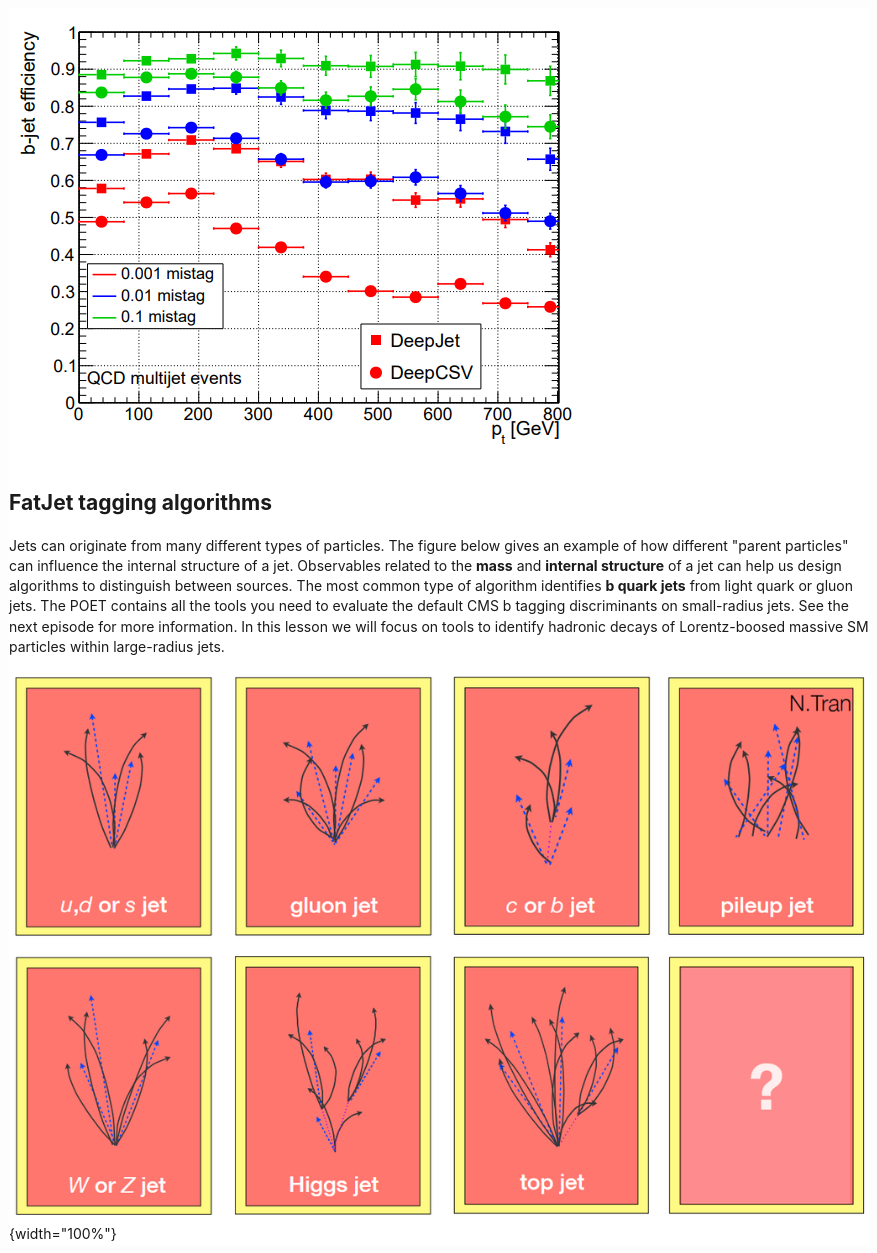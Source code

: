 ![Figure from the [DeepJet paper](https://arxiv.org/pdf/2008.10519)](fig/DeepB_effVsPt.PNG)

## FatJet tagging algorithms

Jets can originate from many different types of particles. The figure below gives an example of how different "parent particles" can influence the internal structure of a jet. Observables related to the **mass** and **internal structure** of a jet can help us design algorithms to distinguish between sources. The most common type of algorithm identifies **b quark jets** from light quark or gluon jets. The POET contains all the tools you need to evaluate the default CMS b tagging discriminants on small-radius jets. See the next episode for more information. In this lesson we will focus on tools to identify hadronic decays of Lorentz-boosed massive SM particles within large-radius jets.

![](fig/JetTypes.PNG){width="100%"}
